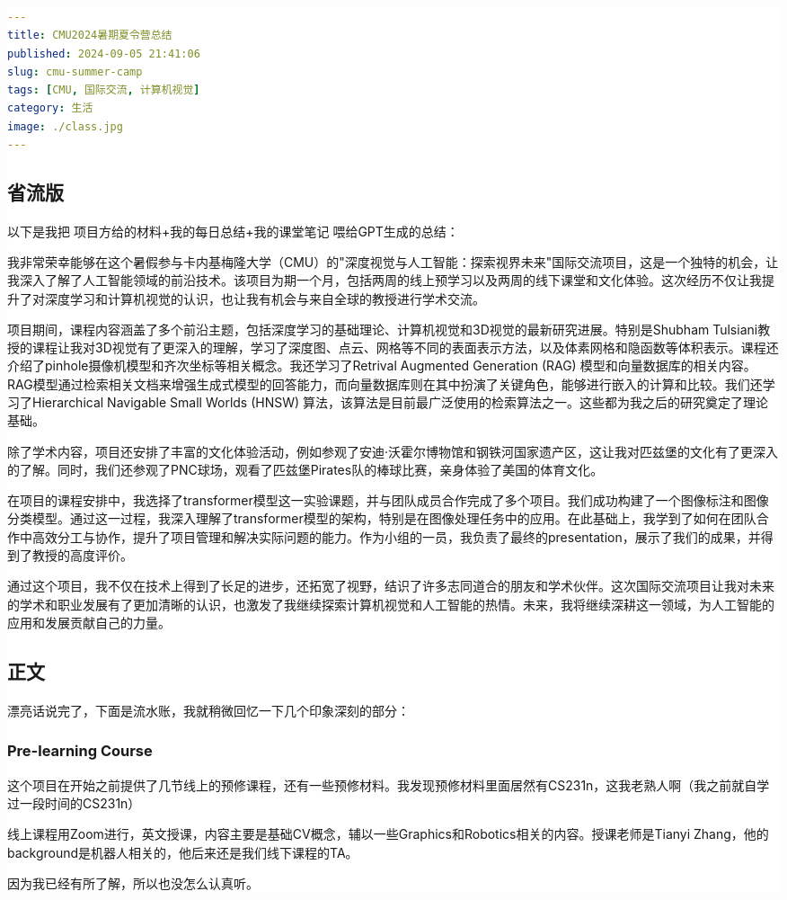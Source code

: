 ```yaml
---
title: CMU2024暑期夏令营总结
published: 2024-09-05 21:41:06
slug: cmu-summer-camp
tags: [CMU, 国际交流, 计算机视觉]
category: 生活
image: ./class.jpg
---
```


## 省流版

以下是我把 项目方给的材料+我的每日总结+我的课堂笔记 喂给GPT生成的总结：

我非常荣幸能够在这个暑假参与卡内基梅隆大学（CMU）的"深度视觉与人工智能：探索视界未来"国际交流项目，这是一个独特的机会，让我深入了解了人工智能领域的前沿技术。该项目为期一个月，包括两周的线上预学习以及两周的线下课堂和文化体验。这次经历不仅让我提升了对深度学习和计算机视觉的认识，也让我有机会与来自全球的教授进行学术交流。

项目期间，课程内容涵盖了多个前沿主题，包括深度学习的基础理论、计算机视觉和3D视觉的最新研究进展。特别是Shubham Tulsiani教授的课程让我对3D视觉有了更深入的理解，学习了深度图、点云、网格等不同的表面表示方法，以及体素网格和隐函数等体积表示。课程还介绍了pinhole摄像机模型和齐次坐标等相关概念。我还学习了Retrival Augmented Generation (RAG) 模型和向量数据库的相关内容。RAG模型通过检索相关文档来增强生成式模型的回答能力，而向量数据库则在其中扮演了关键角色，能够进行嵌入的计算和比较。我们还学习了Hierarchical Navigable Small Worlds (HNSW) 算法，该算法是目前最广泛使用的检索算法之一。这些都为我之后的研究奠定了理论基础。

除了学术内容，项目还安排了丰富的文化体验活动，例如参观了安迪·沃霍尔博物馆和钢铁河国家遗产区，这让我对匹兹堡的文化有了更深入的了解。同时，我们还参观了PNC球场，观看了匹兹堡Pirates队的棒球比赛，亲身体验了美国的体育文化。

在项目的课程安排中，我选择了transformer模型这一实验课题，并与团队成员合作完成了多个项目。我们成功构建了一个图像标注和图像分类模型。通过这一过程，我深入理解了transformer模型的架构，特别是在图像处理任务中的应用。在此基础上，我学到了如何在团队合作中高效分工与协作，提升了项目管理和解决实际问题的能力。作为小组的一员，我负责了最终的presentation，展示了我们的成果，并得到了教授的高度评价。

通过这个项目，我不仅在技术上得到了长足的进步，还拓宽了视野，结识了许多志同道合的朋友和学术伙伴。这次国际交流项目让我对未来的学术和职业发展有了更加清晰的认识，也激发了我继续探索计算机视觉和人工智能的热情。未来，我将继续深耕这一领域，为人工智能的应用和发展贡献自己的力量。

## 正文

漂亮话说完了，下面是流水账，我就稍微回忆一下几个印象深刻的部分：

### Pre-learning Course

这个项目在开始之前提供了几节线上的预修课程，还有一些预修材料。我发现预修材料里面居然有CS231n，这我老熟人啊（我之前就自学过一段时间的CS231n）

线上课程用Zoom进行，英文授课，内容主要是基础CV概念，辅以一些Graphics和Robotics相关的内容。授课老师是Tianyi Zhang，他的background是机器人相关的，他后来还是我们线下课程的TA。

因为我已经有所了解，所以也没怎么认真听。
